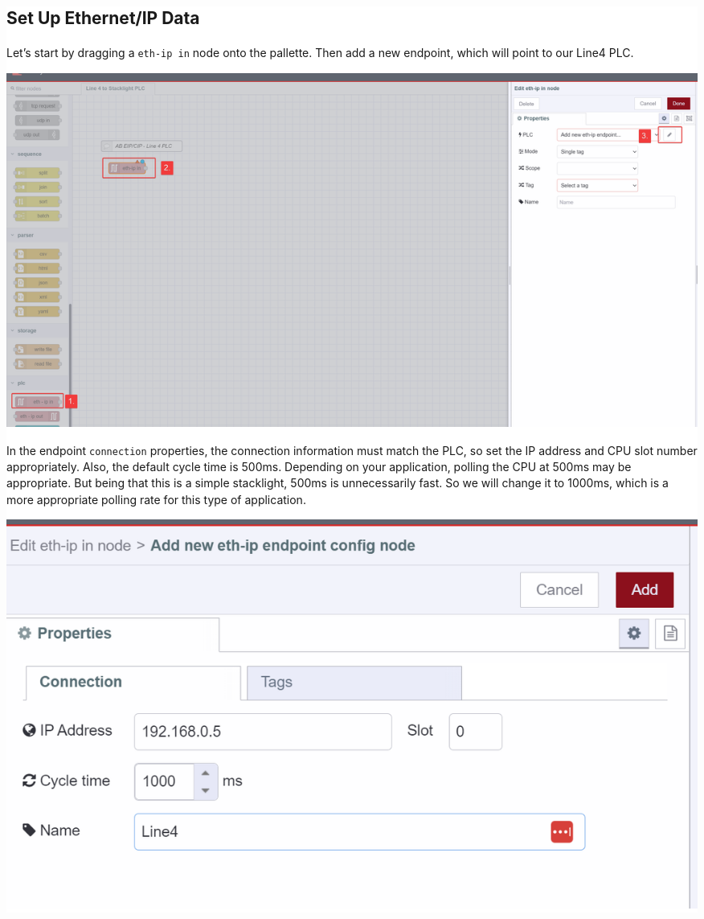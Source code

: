 ## Set Up Ethernet/IP Data

Let’s start by dragging a `eth-ip in` node onto the pallette. Then add a new endpoint, which will point to our Line4 PLC.

![eth-ip Setup](./images/ethip-to-profinet/e-to-p-10.png)

In the endpoint `connection` properties, the connection information must match the PLC, so set the IP address and CPU slot number appropriately. Also, the default cycle time is 500ms. Depending on your application, polling the CPU at 500ms may be appropriate. But being that this is a simple stacklight, 500ms is unnecessarily fast. So we will change it to 1000ms, which is a more appropriate polling rate for this type of application.

![eth-ip Endpoint Connection](./images/ethip-to-profinet/e-to-p-11.png)
